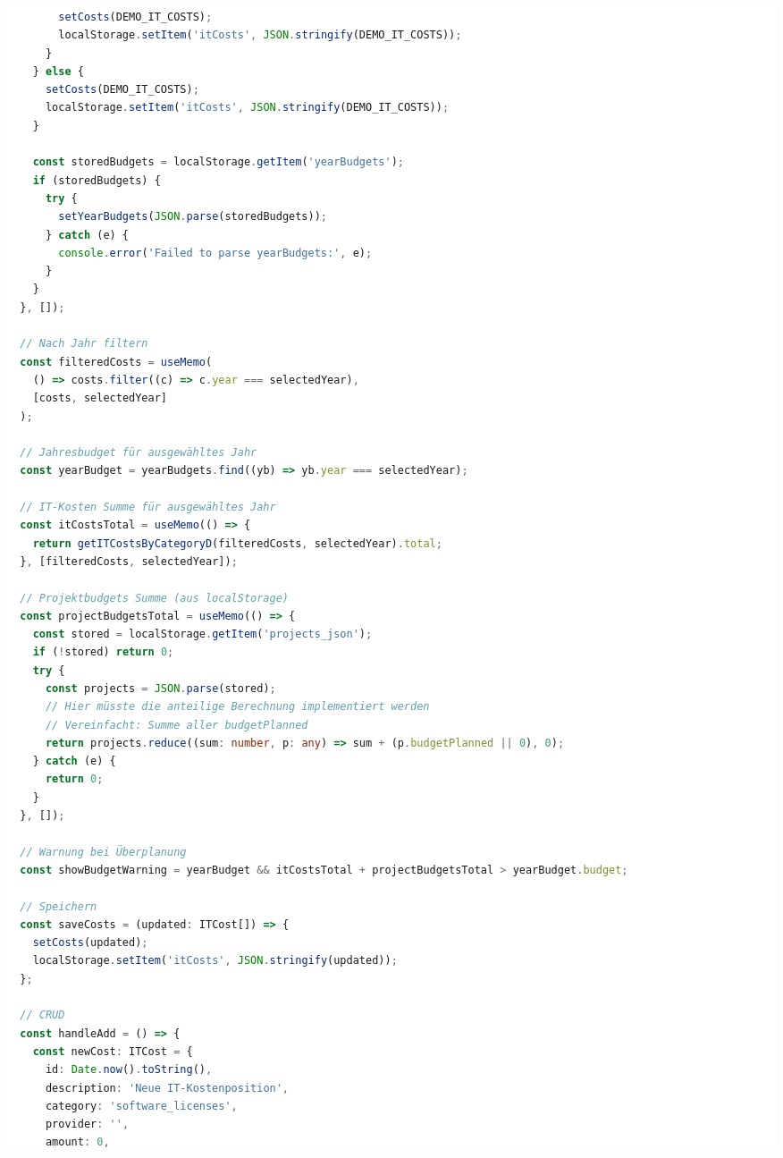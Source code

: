 ```typescript
        setCosts(DEMO_IT_COSTS);
        localStorage.setItem('itCosts', JSON.stringify(DEMO_IT_COSTS));
      }
    } else {
      setCosts(DEMO_IT_COSTS);
      localStorage.setItem('itCosts', JSON.stringify(DEMO_IT_COSTS));
    }

    const storedBudgets = localStorage.getItem('yearBudgets');
    if (storedBudgets) {
      try {
        setYearBudgets(JSON.parse(storedBudgets));
      } catch (e) {
        console.error('Failed to parse yearBudgets:', e);
      }
    }
  }, []);

  // Nach Jahr filtern
  const filteredCosts = useMemo(
    () => costs.filter((c) => c.year === selectedYear),
    [costs, selectedYear]
  );

  // Jahresbudget für ausgewähltes Jahr
  const yearBudget = yearBudgets.find((yb) => yb.year === selectedYear);

  // IT-Kosten Summe für ausgewähltes Jahr
  const itCostsTotal = useMemo(() => {
    return getITCostsByCategoryD(filteredCosts, selectedYear).total;
  }, [filteredCosts, selectedYear]);

  // Projektbudgets Summe (aus localStorage)
  const projectBudgetsTotal = useMemo(() => {
    const stored = localStorage.getItem('projects_json');
    if (!stored) return 0;
    try {
      const projects = JSON.parse(stored);
      // Hier müsste die anteilige Berechnung implementiert werden
      // Vereinfacht: Summe aller budgetPlanned
      return projects.reduce((sum: number, p: any) => sum + (p.budgetPlanned || 0), 0);
    } catch (e) {
      return 0;
    }
  }, []);

  // Warnung bei Überplanung
  const showBudgetWarning = yearBudget && itCostsTotal + projectBudgetsTotal > yearBudget.budget;

  // Speichern
  const saveCosts = (updated: ITCost[]) => {
    setCosts(updated);
    localStorage.setItem('itCosts', JSON.stringify(updated));
  };

  // CRUD
  const handleAdd = () => {
    const newCost: ITCost = {
      id: Date.now().toString(),
      description: 'Neue IT-Kostenposition',
      category: 'software_licenses',
      provider: '',
      amount: 0,
```